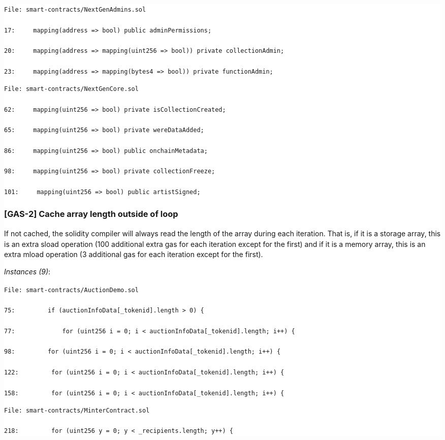 ```solidity
File: smart-contracts/NextGenAdmins.sol

17:     mapping(address => bool) public adminPermissions;

20:     mapping(address => mapping(uint256 => bool)) private collectionAdmin;

23:     mapping(address => mapping(bytes4 => bool)) private functionAdmin;

```

```solidity
File: smart-contracts/NextGenCore.sol

62:     mapping(uint256 => bool) private isCollectionCreated;

65:     mapping(uint256 => bool) private wereDataAdded;

86:     mapping(uint256 => bool) public onchainMetadata;

98:     mapping(uint256 => bool) private collectionFreeze;

101:     mapping(uint256 => bool) public artistSigned;

```

### <a name="GAS-2"></a>[GAS-2] Cache array length outside of loop
If not cached, the solidity compiler will always read the length of the array during each iteration. That is, if it is a storage array, this is an extra sload operation (100 additional extra gas for each iteration except for the first) and if it is a memory array, this is an extra mload operation (3 additional gas for each iteration except for the first).

*Instances (9)*:
```solidity
File: smart-contracts/AuctionDemo.sol

75:         if (auctionInfoData[_tokenid].length > 0) {

77:             for (uint256 i = 0; i < auctionInfoData[_tokenid].length; i++) {

98:         for (uint256 i = 0; i < auctionInfoData[_tokenid].length; i++) {

122:         for (uint256 i = 0; i < auctionInfoData[_tokenid].length; i++) {

158:         for (uint256 i = 0; i < auctionInfoData[_tokenid].length; i++) {

```

```solidity
File: smart-contracts/MinterContract.sol

218:         for (uint256 y = 0; y < _recipients.length; y++) {

```
